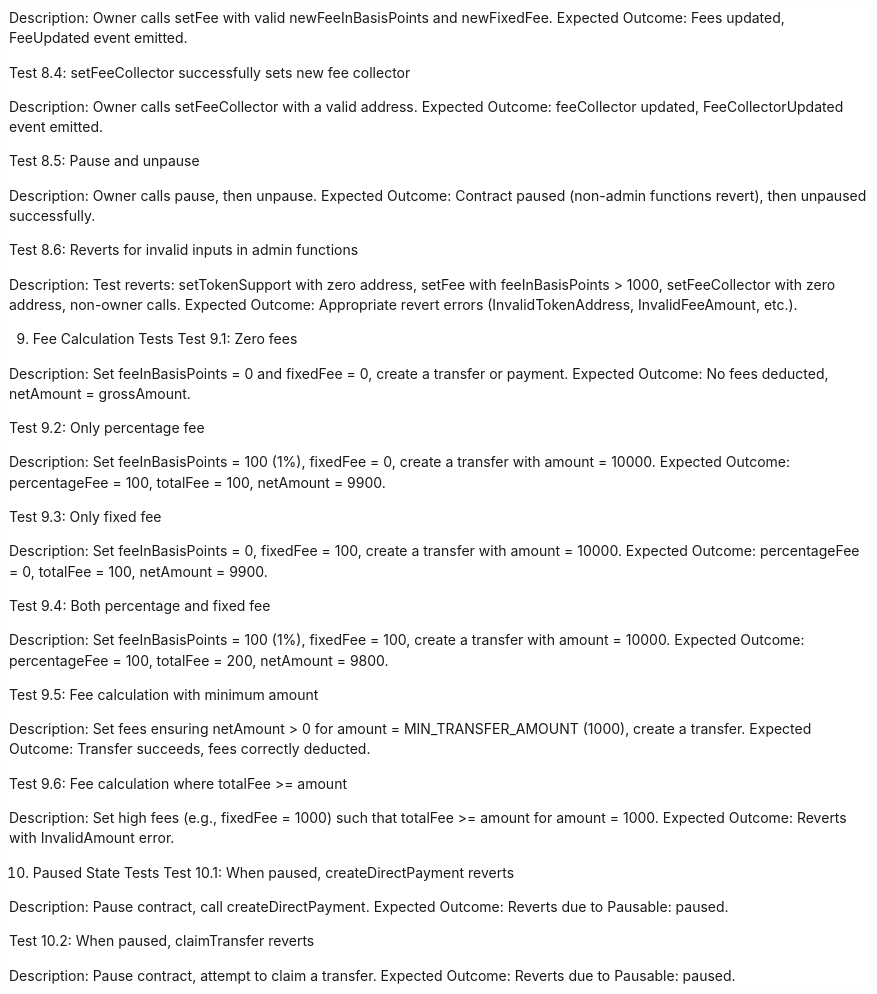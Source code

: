 Description: Owner calls setFee with valid newFeeInBasisPoints and newFixedFee.
Expected Outcome: Fees updated, FeeUpdated event emitted.

Test 8.4: setFeeCollector successfully sets new fee collector

Description: Owner calls setFeeCollector with a valid address.
Expected Outcome: feeCollector updated, FeeCollectorUpdated event emitted.

Test 8.5: Pause and unpause

Description: Owner calls pause, then unpause.
Expected Outcome: Contract paused (non-admin functions revert), then unpaused successfully.

Test 8.6: Reverts for invalid inputs in admin functions

Description: Test reverts: setTokenSupport with zero address, setFee with feeInBasisPoints > 1000, setFeeCollector with zero address, non-owner calls.
Expected Outcome: Appropriate revert errors (InvalidTokenAddress, InvalidFeeAmount, etc.).

9. Fee Calculation Tests
   Test 9.1: Zero fees

Description: Set feeInBasisPoints = 0 and fixedFee = 0, create a transfer or payment.
Expected Outcome: No fees deducted, netAmount = grossAmount.

Test 9.2: Only percentage fee

Description: Set feeInBasisPoints = 100 (1%), fixedFee = 0, create a transfer with amount = 10000.
Expected Outcome: percentageFee = 100, totalFee = 100, netAmount = 9900.

Test 9.3: Only fixed fee

Description: Set feeInBasisPoints = 0, fixedFee = 100, create a transfer with amount = 10000.
Expected Outcome: percentageFee = 0, totalFee = 100, netAmount = 9900.

Test 9.4: Both percentage and fixed fee

Description: Set feeInBasisPoints = 100 (1%), fixedFee = 100, create a transfer with amount = 10000.
Expected Outcome: percentageFee = 100, totalFee = 200, netAmount = 9800.

Test 9.5: Fee calculation with minimum amount

Description: Set fees ensuring netAmount > 0 for amount = MIN_TRANSFER_AMOUNT (1000), create a transfer.
Expected Outcome: Transfer succeeds, fees correctly deducted.

Test 9.6: Fee calculation where totalFee >= amount

Description: Set high fees (e.g., fixedFee = 1000) such that totalFee >= amount for amount = 1000.
Expected Outcome: Reverts with InvalidAmount error.

10. Paused State Tests
    Test 10.1: When paused, createDirectPayment reverts

Description: Pause contract, call createDirectPayment.
Expected Outcome: Reverts due to Pausable: paused.

Test 10.2: When paused, claimTransfer reverts

Description: Pause contract, attempt to claim a transfer.
Expected Outcome: Reverts due to Pausable: paused.
